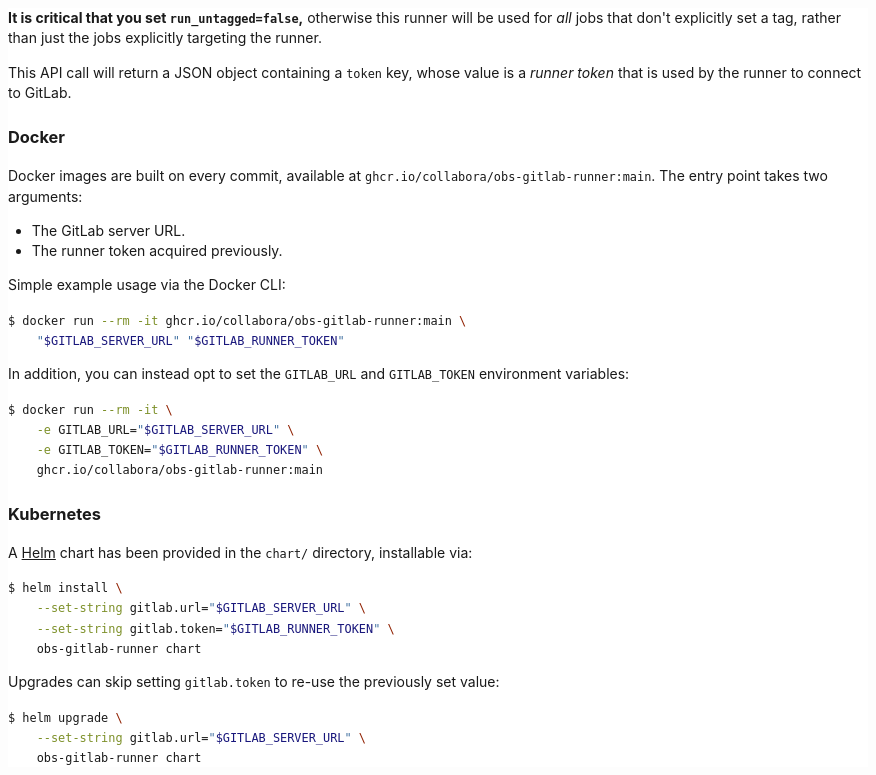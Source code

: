 **It is critical that you set `run_untagged=false`,** otherwise this runner
will be used for *all* jobs that don't explicitly set a tag, rather than just
the jobs explicitly targeting the runner.

This API call will return a JSON object containing a `token` key, whose value
is a _runner token_ that is used by the runner to connect to GitLab.

### Docker

Docker images are built on every commit, available at
`ghcr.io/collabora/obs-gitlab-runner:main`. The entry point takes two arguments:

- The GitLab server URL.
- The runner token acquired previously.

Simple example usage via the Docker CLI:

```bash
$ docker run --rm -it ghcr.io/collabora/obs-gitlab-runner:main \
    "$GITLAB_SERVER_URL" "$GITLAB_RUNNER_TOKEN"
```

In addition, you can instead opt to set the `GITLAB_URL` and `GITLAB_TOKEN`
environment variables:

```bash
$ docker run --rm -it \
    -e GITLAB_URL="$GITLAB_SERVER_URL" \
    -e GITLAB_TOKEN="$GITLAB_RUNNER_TOKEN" \
    ghcr.io/collabora/obs-gitlab-runner:main
```

### Kubernetes

A [Helm](https://helm.sh/) chart has been provided in the `chart/` directory,
installable via:

```bash
$ helm install \
    --set-string gitlab.url="$GITLAB_SERVER_URL" \
    --set-string gitlab.token="$GITLAB_RUNNER_TOKEN" \
    obs-gitlab-runner chart
```

Upgrades can skip setting `gitlab.token` to re-use the previously set value:

```bash
$ helm upgrade \
    --set-string gitlab.url="$GITLAB_SERVER_URL" \
    obs-gitlab-runner chart
```
